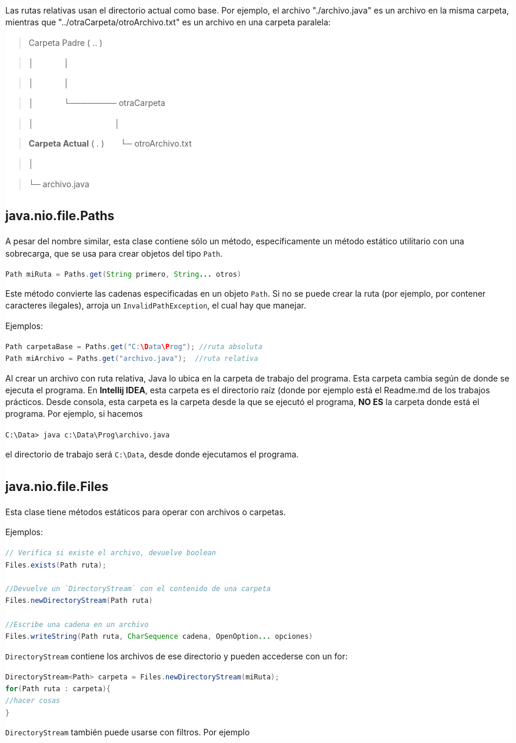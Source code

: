 Las rutas relativas usan el directorio actual como base. Por ejemplo, el archivo "./archivo.java" es un archivo en la misma carpeta, mientras que "../otraCarpeta/otroArchivo.txt" es un archivo en una carpeta paralela:

> Carpeta Padre ( .. )

>    │             │

>    │             │

>    │             └──────── otraCarpeta

>    │                                   │

> **Carpeta Actual** ( . )         └─  otroArchivo.txt

>    │

>    └─ archivo.java

## java.nio.file.Paths
A pesar del nombre similar, esta clase contiene sólo un método, específicamente un método estático utilitario con una sobrecarga, que se usa para crear objetos del tipo `Path`.
```java
Path miRuta = Paths.get(String primero, String... otros)
```
Este método convierte las cadenas especificadas en un objeto `Path`. Si no se puede crear la ruta (por ejemplo, por contener caracteres ilegales), arroja un `InvalidPathException`, el cual hay que manejar.

Ejemplos:
```java
Path carpetaBase = Paths.get("C:\Data\Prog"); //ruta absoluta
Path miArchivo = Paths.get("archivo.java");  //ruta relativa
```
Al crear un archivo con ruta relativa, Java lo ubica en la carpeta de trabajo del programa. Esta carpeta cambia según de donde se ejecuta el programa.
En **Intellij IDEA**, esta carpeta es el directorio raíz (donde por ejemplo está el Readme.md de los trabajos prácticos.
Desde consola, esta carpeta es la carpeta desde la que se ejecutó el programa, **NO ES** la carpeta donde está el programa. Por ejemplo, si hacemos
```
C:\Data> java c:\Data\Prog\archivo.java
```
el directorio de trabajo será `C:\Data`, desde donde ejecutamos el programa.

## java.nio.file.Files
Esta clase tiene métodos estáticos para operar con archivos o carpetas.

Ejemplos:
```java
// Verifica si existe el archivo, devuelve boolean
Files.exists(Path ruta);

//Devuelve un `DirectoryStream` con el contenido de una carpeta
Files.newDirectoryStream(Path ruta)

//Escribe una cadena en un archivo
Files.writeString(Path ruta, CharSequence cadena, OpenOption... opciones)
```
`DirectoryStream` contiene los archivos de ese directorio y pueden accederse con un for:
```java
DirectoryStream<Path> carpeta = Files.newDirectoryStream(miRuta);
for(Path ruta : carpeta){
//hacer cosas
}
```
`DirectoryStream` también puede usarse con filtros. Por ejemplo
```java
```